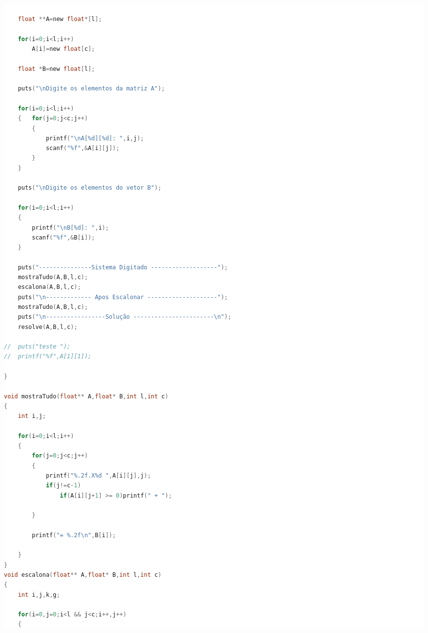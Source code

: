 ```c
 
    float **A=new float*[l];
     
    for(i=0;i<l;i++)
        A[i]=new float[c];
     
    float *B=new float[l];
 
    puts("\nDigite os elementos da matriz A");
 
    for(i=0;i<l;i++)
    {   for(j=0;j<c;j++)
        {
            printf("\nA[%d][%d]: ",i,j);
            scanf("%f",&A[i][j]);
        }
    }
 
    puts("\nDigite os elementos do vetor B");
     
    for(i=0;i<l;i++)
    {
        printf("\nB[%d]: ",i);
        scanf("%f",&B[i]);
    }
 
    puts("---------------Sistema Digitado -------------------");
    mostraTudo(A,B,l,c);
    escalona(A,B,l,c);
    puts("\n------------- Apos Escalonar --------------------");
    mostraTudo(A,B,l,c);
    puts("\n-----------------Solução -----------------------\n");
    resolve(A,B,l,c);
 
//  puts("teste ");
//  printf("%f",A[1][1]);
 
}
 
void mostraTudo(float** A,float* B,int l,int c)
{
    int i,j;
 
    for(i=0;i<l;i++)
    {
        for(j=0;j<c;j++)
        {
            printf("%.2f.X%d ",A[i][j],j);
            if(j!=c-1)
                if(A[i][j+1] >= 0)printf(" + ");
         
        }
         
        printf("= %.2f\n",B[i]);
 
    }
}
void escalona(float** A,float* B,int l,int c)
{
    int i,j,k,g;
 
    for(i=0,j=0;i<l && j<c;i++,j++)
    {
```